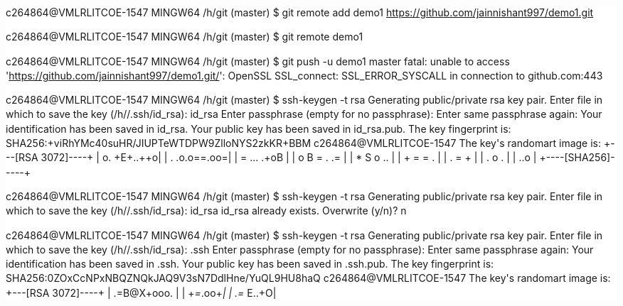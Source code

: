 c264864@VMLRLITCOE-1547 MINGW64 /h/git (master)
$ git remote add demo1 https://github.com/jainnishant997/demo1.git

c264864@VMLRLITCOE-1547 MINGW64 /h/git (master)
$ git remote
demo1

c264864@VMLRLITCOE-1547 MINGW64 /h/git (master)
$ git push -u demo1 master
fatal: unable to access 'https://github.com/jainnishant997/demo1.git/': OpenSSL SSL_connect: SSL_ERROR_SYSCALL in connection to github.com:443

c264864@VMLRLITCOE-1547 MINGW64 /h/git (master)
$ ssh-keygen -t rsa
Generating public/private rsa key pair.
Enter file in which to save the key (/h//.ssh/id_rsa): id_rsa
Enter passphrase (empty for no passphrase):
Enter same passphrase again:
Your identification has been saved in id_rsa.
Your public key has been saved in id_rsa.pub.
The key fingerprint is:
SHA256:+viRhYMc40suHR/JIUPTeWTDPW9ZlloNYS2zkKR+BBM c264864@VMLRLITCOE-1547
The key's randomart image is:
+---[RSA 3072]----+
|      o. +E+..++o|
|     . .o.o==.oo=|
|      = ... .+oB |
|     o B = . .=  |
|      * S o ..   |
|     + = = .     |
|    . = +        |
|     . o .       |
|      ..o        |
+----[SHA256]-----+

c264864@VMLRLITCOE-1547 MINGW64 /h/git (master)
$ ssh-keygen -t rsa
Generating public/private rsa key pair.
Enter file in which to save the key (/h//.ssh/id_rsa): id_rsa
id_rsa already exists.
Overwrite (y/n)? n

c264864@VMLRLITCOE-1547 MINGW64 /h/git (master)
$ ssh-keygen -t rsa
Generating public/private rsa key pair.
Enter file in which to save the key (/h//.ssh/id_rsa): .ssh
Enter passphrase (empty for no passphrase):
Enter same passphrase again:
Your identification has been saved in .ssh.
Your public key has been saved in .ssh.pub.
The key fingerprint is:
SHA256:0ZOxCcNPxNBQZNQkJAQ9V3sN7DdlHne/YuQL9HU8haQ c264864@VMLRLITCOE-1547
The key's randomart image is:
+---[RSA 3072]----+
|      .=B@X+ooo. |
|        +*=*.oo+*|
|        .=* E..+O|